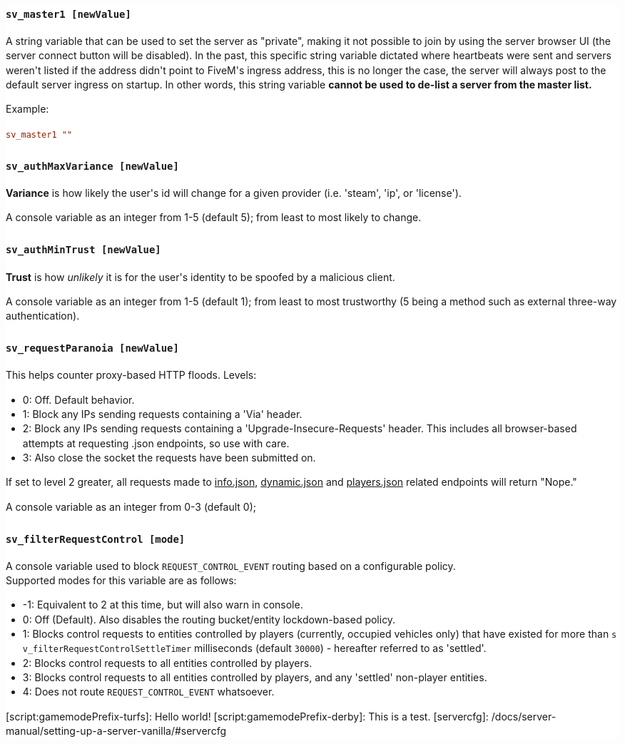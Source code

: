 ### `sv_master1 [newValue]`

A string variable that can be used to set the server as "private", making it not possible to join by using the server browser UI (the server connect button will be disabled). In the past, this specific string variable dictated where heartbeats were sent and servers weren't listed if the address didn't point to FiveM's ingress address, this is no longer the case, the server will always post to the default server ingress on startup. In other words, this string variable **cannot be used to de-list a server from the master list.**

Example: 

```toml
sv_master1 ""
```

### `sv_authMaxVariance [newValue]`

**Variance** is how likely the user's id will change for a given provider (i.e. 'steam', 'ip', or 'license').

A console variable as an integer from 1-5 (default 5); from least to most likely to change.

### `sv_authMinTrust [newValue]`

**Trust** is how _unlikely_ it is for the user's identity to be spoofed by a malicious client.

A console variable as an integer from 1-5 (default 1); from least to most trustworthy (5 being a method such as external three-way authentication).

### `sv_requestParanoia [newValue]`

This helps counter proxy-based HTTP floods.
Levels:

  - 0: Off. Default behavior.
  - 1: Block any IPs sending requests containing a 'Via' header.
  - 2: Block any IPs sending requests containing a 'Upgrade-Insecure-Requests' header. This includes all browser-based attempts at requesting .json endpoints, so use          with care.
  - 3: Also close the socket the requests have been submitted on.
 
If set to level 2 greater, all requests made to [info.json](https://github.com/citizenfx/fivem/blob/65bf224097b1107c10f84f5dfc25ee8e4bddc95d/code/components/citizen-server-impl/src/InfoHttpHandler.cpp#L276), [dynamic.json](https://github.com/citizenfx/fivem/blob/65bf224097b1107c10f84f5dfc25ee8e4bddc95d/code/components/citizen-server-impl/src/InfoHttpHandler.cpp#L317) and [players.json](https://github.com/citizenfx/fivem/blob/65bf224097b1107c10f84f5dfc25ee8e4bddc95d/code/components/citizen-server-impl/src/InfoHttpHandler.cpp#L331) related endpoints will return "Nope."
 
A console variable as an integer from 0-3 (default 0);

### `sv_filterRequestControl [mode]`

A console variable used to block `REQUEST_CONTROL_EVENT` routing based on a configurable policy.<br>
Supported modes for this variable are as follows:

- -1: Equivalent to 2 at this time, but will also warn in console.
- 0: Off (Default). Also disables the routing bucket/entity lockdown-based policy.
- 1: Blocks control requests to entities controlled by players (currently, occupied vehicles only) that have existed for more than `sv_filterRequestControlSettleTimer` milliseconds (default `30000`) - hereafter referred to as 'settled'.
- 2: Blocks control requests to all entities controlled by players.
- 3: Blocks control requests to all entities controlled by players, and any 'settled' non-player entities.
- 4: Does not route `REQUEST_CONTROL_EVENT` whatsoever.


[script:gamemodePrefix-turfs]: Hello world!
[script:gamemodePrefix-derby]: This is a test.
[servercfg]: /docs/server-manual/setting-up-a-server-vanilla/#servercfg